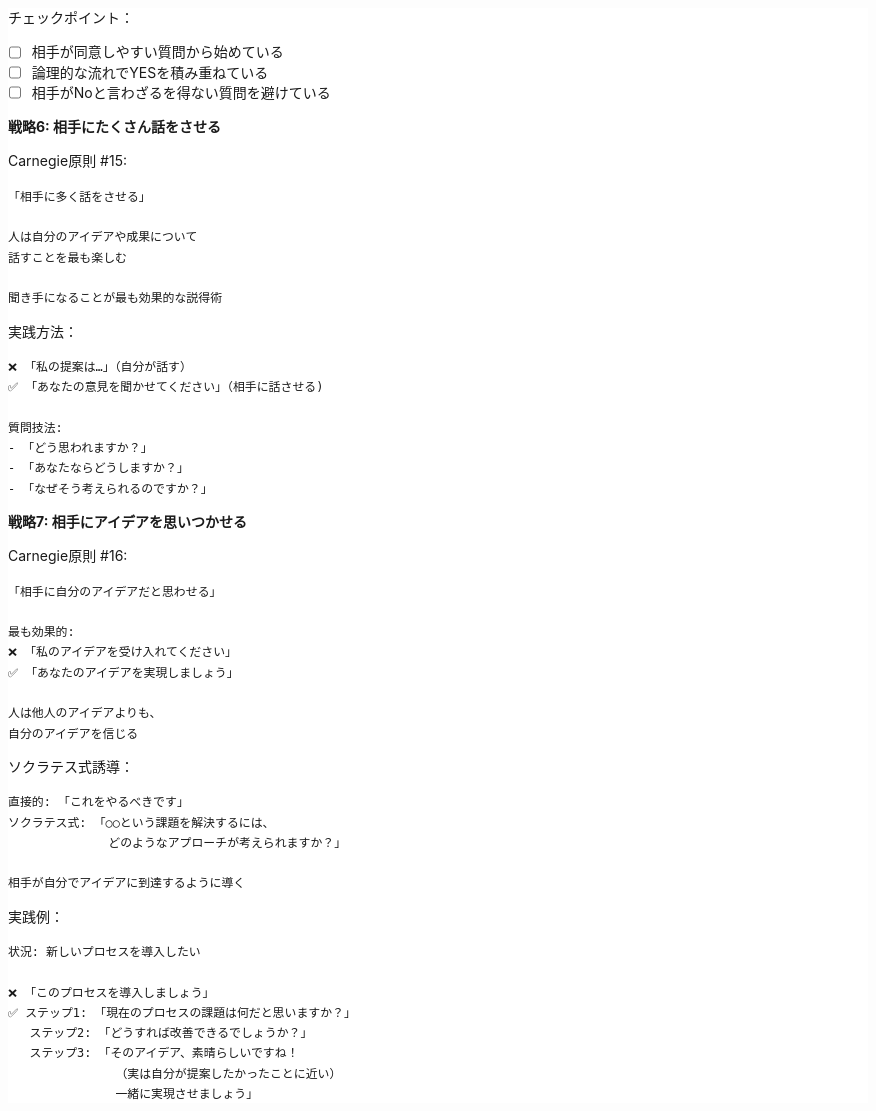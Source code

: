 チェックポイント：

- [ ] 相手が同意しやすい質問から始めている
- [ ] 論理的な流れでYESを積み重ねている
- [ ] 相手がNoと言わざるを得ない質問を避けている

**戦略6: 相手にたくさん話をさせる**

Carnegie原則 #15:

```
「相手に多く話をさせる」

人は自分のアイデアや成果について
話すことを最も楽しむ

聞き手になることが最も効果的な説得術
```

実践方法：

```
❌ 「私の提案は…」（自分が話す）
✅ 「あなたの意見を聞かせてください」（相手に話させる)

質問技法:
- 「どう思われますか？」
- 「あなたならどうしますか？」
- 「なぜそう考えられるのですか？」
```

**戦略7: 相手にアイデアを思いつかせる**

Carnegie原則 #16:

```
「相手に自分のアイデアだと思わせる」

最も効果的:
❌ 「私のアイデアを受け入れてください」
✅ 「あなたのアイデアを実現しましょう」

人は他人のアイデアよりも、
自分のアイデアを信じる
```

ソクラテス式誘導：

```
直接的: 「これをやるべきです」
ソクラテス式: 「○○という課題を解決するには、
              どのようなアプローチが考えられますか？」

相手が自分でアイデアに到達するように導く
```

実践例：

```
状況: 新しいプロセスを導入したい

❌ 「このプロセスを導入しましょう」
✅ ステップ1: 「現在のプロセスの課題は何だと思いますか？」
   ステップ2: 「どうすれば改善できるでしょうか？」
   ステップ3: 「そのアイデア、素晴らしいですね！
               （実は自分が提案したかったことに近い）
               一緒に実現させましょう」
```
